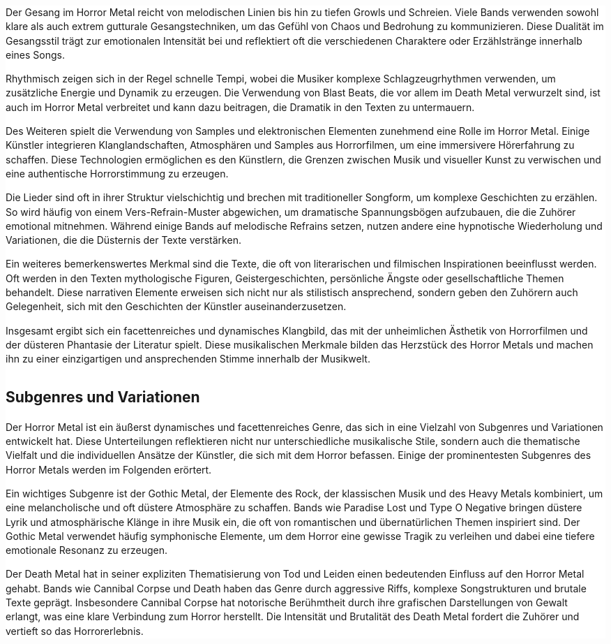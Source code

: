 Der Gesang im Horror Metal reicht von melodischen Linien bis hin zu tiefen Growls und Schreien. Viele Bands verwenden sowohl klare als auch extrem gutturale Gesangstechniken, um das Gefühl von Chaos und Bedrohung zu kommunizieren. Diese Dualität im Gesangsstil trägt zur emotionalen Intensität bei und reflektiert oft die verschiedenen Charaktere oder Erzählstränge innerhalb eines Songs. 

Rhythmisch zeigen sich in der Regel schnelle Tempi, wobei die Musiker komplexe Schlagzeugrhythmen verwenden, um zusätzliche Energie und Dynamik zu erzeugen. Die Verwendung von Blast Beats, die vor allem im Death Metal verwurzelt sind, ist auch im Horror Metal verbreitet und kann dazu beitragen, die Dramatik in den Texten zu untermauern.

Des Weiteren spielt die Verwendung von Samples und elektronischen Elementen zunehmend eine Rolle im Horror Metal. Einige Künstler integrieren Klanglandschaften, Atmosphären und Samples aus Horrorfilmen, um eine immersivere Hörerfahrung zu schaffen. Diese Technologien ermöglichen es den Künstlern, die Grenzen zwischen Musik und visueller Kunst zu verwischen und eine authentische Horrorstimmung zu erzeugen.

Die Lieder sind oft in ihrer Struktur vielschichtig und brechen mit traditioneller Songform, um komplexe Geschichten zu erzählen. So wird häufig von einem Vers-Refrain-Muster abgewichen, um dramatische Spannungsbögen aufzubauen, die die Zuhörer emotional mitnehmen. Während einige Bands auf melodische Refrains setzen, nutzen andere eine hypnotische Wiederholung und Variationen, die die Düsternis der Texte verstärken.

Ein weiteres bemerkenswertes Merkmal sind die Texte, die oft von literarischen und filmischen Inspirationen beeinflusst werden. Oft werden in den Texten mythologische Figuren, Geistergeschichten, persönliche Ängste oder gesellschaftliche Themen behandelt. Diese narrativen Elemente erweisen sich nicht nur als stilistisch ansprechend, sondern geben den Zuhörern auch Gelegenheit, sich mit den Geschichten der Künstler auseinanderzusetzen.

Insgesamt ergibt sich ein facettenreiches und dynamisches Klangbild, das mit der unheimlichen Ästhetik von Horrorfilmen und der düsteren Phantasie der Literatur spielt. Diese musikalischen Merkmale bilden das Herzstück des Horror Metals und machen ihn zu einer einzigartigen und ansprechenden Stimme innerhalb der Musikwelt.


## Subgenres und Variationen


Der Horror Metal ist ein äußerst dynamisches und facettenreiches Genre, das sich in eine Vielzahl von Subgenres und Variationen entwickelt hat. Diese Unterteilungen reflektieren nicht nur unterschiedliche musikalische Stile, sondern auch die thematische Vielfalt und die individuellen Ansätze der Künstler, die sich mit dem Horror befassen. Einige der prominentesten Subgenres des Horror Metals werden im Folgenden erörtert.

Ein wichtiges Subgenre ist der Gothic Metal, der Elemente des Rock, der klassischen Musik und des Heavy Metals kombiniert, um eine melancholische und oft düstere Atmosphäre zu schaffen. Bands wie Paradise Lost und Type O Negative bringen düstere Lyrik und atmosphärische Klänge in ihre Musik ein, die oft von romantischen und übernatürlichen Themen inspiriert sind. Der Gothic Metal verwendet häufig symphonische Elemente, um dem Horror eine gewisse Tragik zu verleihen und dabei eine tiefere emotionale Resonanz zu erzeugen.

Der Death Metal hat in seiner expliziten Thematisierung von Tod und Leiden einen bedeutenden Einfluss auf den Horror Metal gehabt. Bands wie Cannibal Corpse und Death haben das Genre durch aggressive Riffs, komplexe Songstrukturen und brutale Texte geprägt. Insbesondere Cannibal Corpse hat notorische Berühmtheit durch ihre grafischen Darstellungen von Gewalt erlangt, was eine klare Verbindung zum Horror herstellt. Die Intensität und Brutalität des Death Metal fordert die Zuhörer und vertieft so das Horrorerlebnis.
